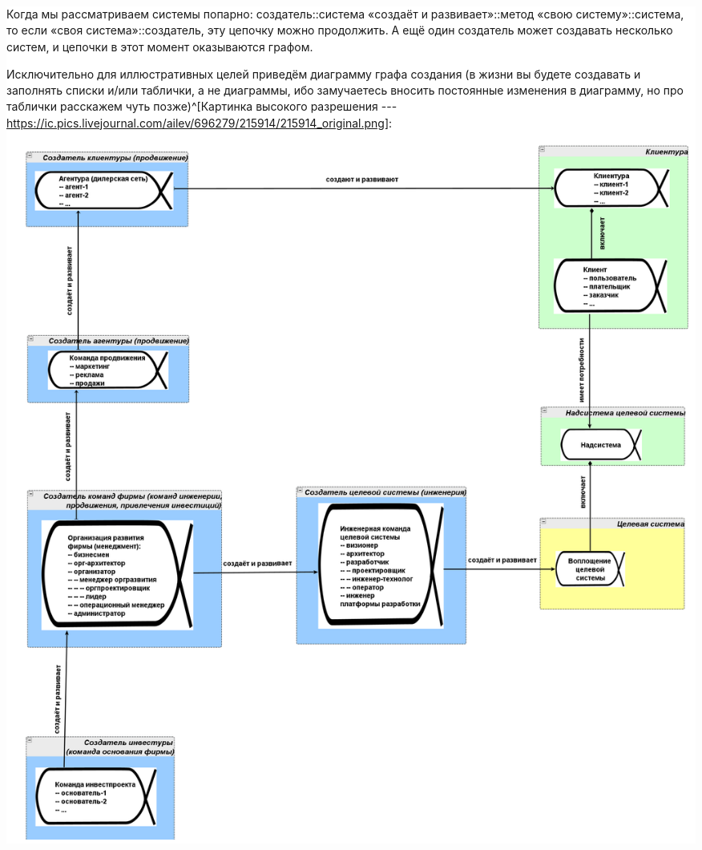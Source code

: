 Когда мы рассматриваем системы попарно: создатель::система «создаёт и
развивает»::метод «свою систему»::система, то если «своя
система»::создатель, эту цепочку можно продолжить. А ещё один создатель
может создавать несколько систем, и цепочки в этот момент оказываются
графом.

Исключительно для иллюстративных целей приведём диаграмму графа создания
(в жизни вы будете создавать и заполнять списки и/или таблички, а не
диаграммы, ибо замучаетесь вносить постоянные изменения в диаграмму, но
про таблички расскажем чуть позже)^[Картинка высокого
разрешения ---
<https://ic.pics.livejournal.com/ailev/696279/215914/215914_original.png>]:


![](11-graph-creation-35.png)
